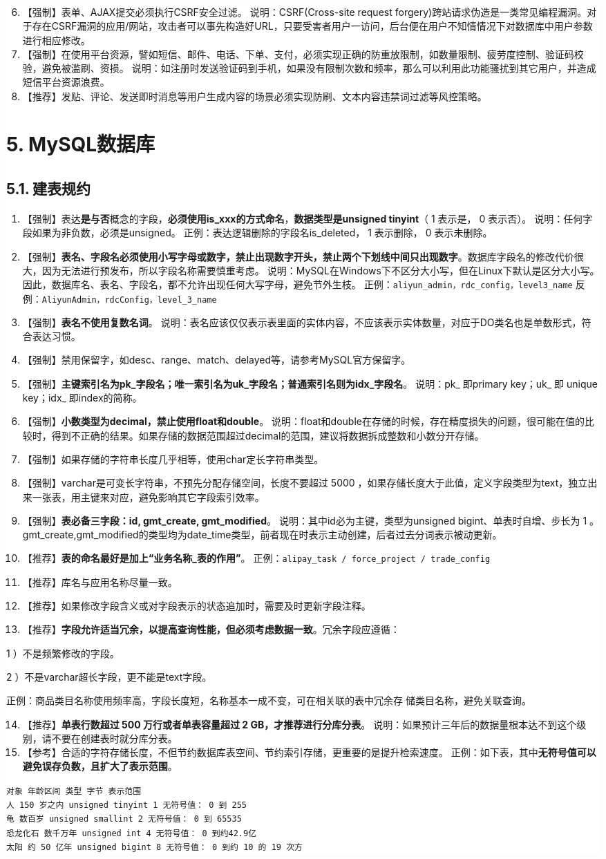 6. 【强制】表单、AJAX提交必须执行CSRF安全过滤。 说明：CSRF(Cross-site request forgery)跨站请求伪造是一类常见编程漏洞。对于存在CSRF漏洞的应用/网站，攻击者可以事先构造好URL，只要受害者用户一访问，后台便在用户不知情情况下对数据库中用户参数进行相应修改。
7. 【强制】在使用平台资源，譬如短信、邮件、电话、下单、支付，必须实现正确的防重放限制，如数量限制、疲劳度控制、验证码校验，避免被滥刷、资损。 说明：如注册时发送验证码到手机，如果没有限制次数和频率，那么可以利用此功能骚扰到其它用户，并造成短信平台资源浪费。
8. 【推荐】发贴、评论、发送即时消息等用户生成内容的场景必须实现防刷、文本内容违禁词过滤等风控策略。

# 5. MySQL数据库

## 5.1. 建表规约

1. 【强制】表达**是与否**概念的字段，**必须使用is_xxx的方式命名**，**数据类型是unsigned tinyint**（ 1 表示是， 0 表示否）。
   说明：任何字段如果为非负数，必须是unsigned。
   正例：表达逻辑删除的字段名is_deleted， 1 表示删除， 0 表示未删除。
2. 【强制】**表名、字段名必须使用小写字母或数字，禁止出现数字开头，禁止两个下划线中间只出现数字**。数据库字段名的修改代价很大，因为无法进行预发布，所以字段名称需要慎重考虑。
   说明：MySQL在Windows下不区分大小写，但在Linux下默认是区分大小写。因此，数据库名、表名、字段名，都不允许出现任何大写字母，避免节外生枝。
   正例：`aliyun_admin，rdc_config，level3_name`
   反例：`AliyunAdmin，rdcConfig，level_3_name`
3. 【强制】**表名不使用复数名词**。
   说明：表名应该仅仅表示表里面的实体内容，不应该表示实体数量，对应于DO类名也是单数形式，符合表达习惯。
4. 【强制】禁用保留字，如desc、range、match、delayed等，请参考MySQL官方保留字。
5. 【强制】**主键索引名为pk_字段名；唯一索引名为uk_字段名；普通索引名则为idx_字段名**。
   说明：pk_ 即primary key；uk_ 即 unique key；idx_ 即index的简称。
6. 【强制】**小数类型为decimal，禁止使用float和double**。
   说明：float和double在存储的时候，存在精度损失的问题，很可能在值的比较时，得到不正确的结果。如果存储的数据范围超过decimal的范围，建议将数据拆成整数和小数分开存储。
7. 【强制】如果存储的字符串长度几乎相等，使用char定长字符串类型。
8. 【强制】varchar是可变长字符串，不预先分配存储空间，长度不要超过 5000 ，如果存储长度大于此值，定义字段类型为text，独立出来一张表，用主键来对应，避免影响其它字段索引效率。
9. 【强制】**表必备三字段：id, gmt_create, gmt_modified**。
   说明：其中id必为主键，类型为unsigned bigint、单表时自增、步长为 1 。gmt_create,gmt_modified的类型均为date_time类型，前者现在时表示主动创建，后者过去分词表示被动更新。
10. 【推荐】**表的命名最好是加上“业务名称_表的作用”**。
    正例：`alipay_task / force_project / trade_config`

11. 【推荐】库名与应用名称尽量一致。

12. 【推荐】如果修改字段含义或对字段表示的状态追加时，需要及时更新字段注释。

13. 【推荐】**字段允许适当冗余，以提高查询性能，但必须考虑数据一致**。冗余字段应遵循：

1 ）不是频繁修改的字段。

2 ）不是varchar超长字段，更不能是text字段。

正例：商品类目名称使用频率高，字段长度短，名称基本一成不变，可在相关联的表中冗余存
储类目名称，避免关联查询。

14. 【推荐】**单表行数超过 500 万行或者单表容量超过 2 GB，才推荐进行分库分表**。
   说明：如果预计三年后的数据量根本达不到这个级别，请不要在创建表时就分库分表。
15. 【参考】合适的字符存储长度，不但节约数据库表空间、节约索引存储，更重要的是提升检索速度。
   正例：如下表，其中**无符号值可以避免误存负数，且扩大了表示范围**。

```
对象 年龄区间 类型 字节 表示范围
人 150 岁之内 unsigned tinyint 1 无符号值： 0 到 255
龟 数百岁 unsigned smallint 2 无符号值： 0 到 65535
恐龙化石 数千万年 unsigned int 4 无符号值： 0 到约42.9亿
太阳 约 50 亿年 unsigned bigint 8 无符号值： 0 到约 10 的 19 次方
```
